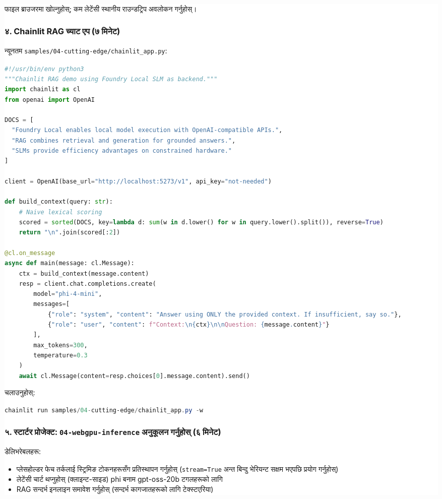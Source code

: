 फाइल ब्राउजरमा खोल्नुहोस्; कम लेटेंसी स्थानीय राउन्डट्रिप अवलोकन गर्नुहोस्।

### ४. Chainlit RAG च्याट एप (७ मिनेट)

न्यूनतम `samples/04-cutting-edge/chainlit_app.py`:

```python
#!/usr/bin/env python3
"""Chainlit RAG demo using Foundry Local SLM as backend."""
import chainlit as cl
from openai import OpenAI

DOCS = [
  "Foundry Local enables local model execution with OpenAI-compatible APIs.",
  "RAG combines retrieval and generation for grounded answers.",
  "SLMs provide efficiency advantages on constrained hardware."  
]

client = OpenAI(base_url="http://localhost:5273/v1", api_key="not-needed")

def build_context(query: str):
    # Naive lexical scoring
    scored = sorted(DOCS, key=lambda d: sum(w in d.lower() for w in query.lower().split()), reverse=True)
    return "\n".join(scored[:2])

@cl.on_message
async def main(message: cl.Message):
    ctx = build_context(message.content)
    resp = client.chat.completions.create(
        model="phi-4-mini",
        messages=[
            {"role": "system", "content": "Answer using ONLY the provided context. If insufficient, say so."},
            {"role": "user", "content": f"Context:\n{ctx}\n\nQuestion: {message.content}"}
        ],
        max_tokens=300,
        temperature=0.3
    )
    await cl.Message(content=resp.choices[0].message.content).send()
```

चलाउनुहोस्:

```powershell
chainlit run samples/04-cutting-edge/chainlit_app.py -w
```

### ५. स्टार्टर प्रोजेक्ट: `04-webgpu-inference` अनुकूलन गर्नुहोस् (६ मिनेट)

डेलिभरेबलहरू:
- प्लेसहोल्डर फेच तर्कलाई स्ट्रिमिङ टोकनहरूसँग प्रतिस्थापन गर्नुहोस् (`stream=True` अन्त बिन्दु भेरियन्ट सक्षम भएपछि प्रयोग गर्नुहोस्)
- लेटेंसी चार्ट थप्नुहोस् (क्लाइन्ट-साइड) phi बनाम gpt-oss-20b टगलहरूको लागि
- RAG सन्दर्भ इनलाइन समावेश गर्नुहोस् (सन्दर्भ कागजातहरूको लागि टेक्स्टएरिया)
